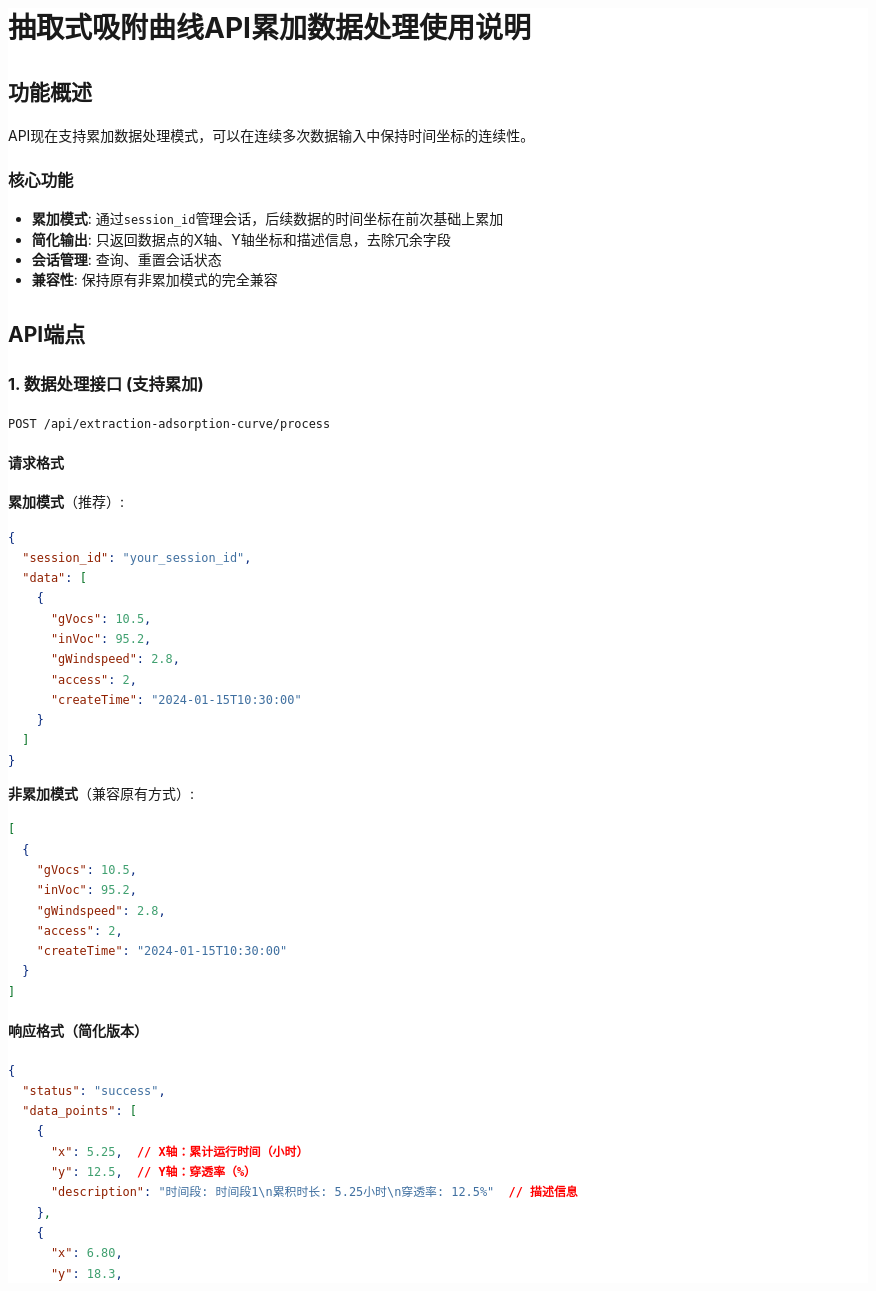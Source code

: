# 抽取式吸附曲线API累加数据处理使用说明

## 功能概述

API现在支持累加数据处理模式，可以在连续多次数据输入中保持时间坐标的连续性。

### 核心功能
- **累加模式**: 通过`session_id`管理会话，后续数据的时间坐标在前次基础上累加
- **简化输出**: 只返回数据点的X轴、Y轴坐标和描述信息，去除冗余字段
- **会话管理**: 查询、重置会话状态
- **兼容性**: 保持原有非累加模式的完全兼容

## API端点

### 1. 数据处理接口 (支持累加)
```
POST /api/extraction-adsorption-curve/process
```

#### 请求格式

**累加模式**（推荐）:
```json
{
  "session_id": "your_session_id", 
  "data": [
    {
      "gVocs": 10.5,
      "inVoc": 95.2,
      "gWindspeed": 2.8,
      "access": 2,
      "createTime": "2024-01-15T10:30:00"
    }
  ]
}
```

**非累加模式**（兼容原有方式）:
```json
[
  {
    "gVocs": 10.5,
    "inVoc": 95.2,
    "gWindspeed": 2.8,
    "access": 2,
    "createTime": "2024-01-15T10:30:00"
  }
]
```

#### 响应格式（简化版本）
```json
{
  "status": "success",
  "data_points": [
    {
      "x": 5.25,  // X轴：累计运行时间（小时）
      "y": 12.5,  // Y轴：穿透率（%）
      "description": "时间段: 时间段1\n累积时长: 5.25小时\n穿透率: 12.5%"  // 描述信息
    },
    {
      "x": 6.80,
      "y": 18.3,
```